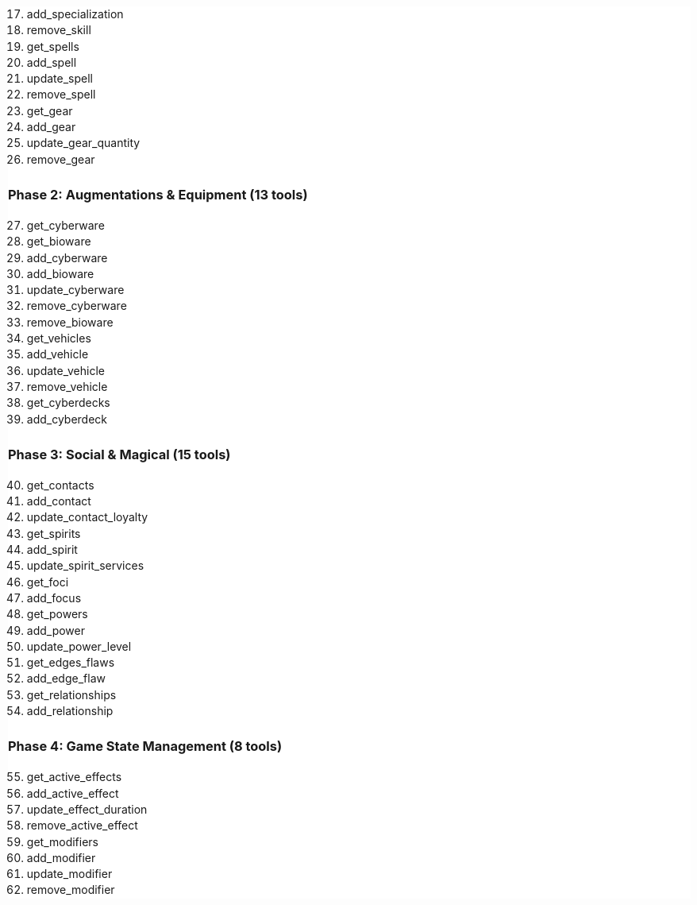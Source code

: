 17. add_specialization
18. remove_skill
19. get_spells
20. add_spell
21. update_spell
22. remove_spell
23. get_gear
24. add_gear
25. update_gear_quantity
26. remove_gear

### Phase 2: Augmentations & Equipment (13 tools)
27. get_cyberware
28. get_bioware
29. add_cyberware
30. add_bioware
31. update_cyberware
32. remove_cyberware
33. remove_bioware
34. get_vehicles
35. add_vehicle
36. update_vehicle
37. remove_vehicle
38. get_cyberdecks
39. add_cyberdeck

### Phase 3: Social & Magical (15 tools)
40. get_contacts
41. add_contact
42. update_contact_loyalty
43. get_spirits
44. add_spirit
45. update_spirit_services
46. get_foci
47. add_focus
48. get_powers
49. add_power
50. update_power_level
51. get_edges_flaws
52. add_edge_flaw
53. get_relationships
54. add_relationship

### Phase 4: Game State Management (8 tools)
55. get_active_effects
56. add_active_effect
57. update_effect_duration
58. remove_active_effect
59. get_modifiers
60. add_modifier
61. update_modifier
62. remove_modifier
